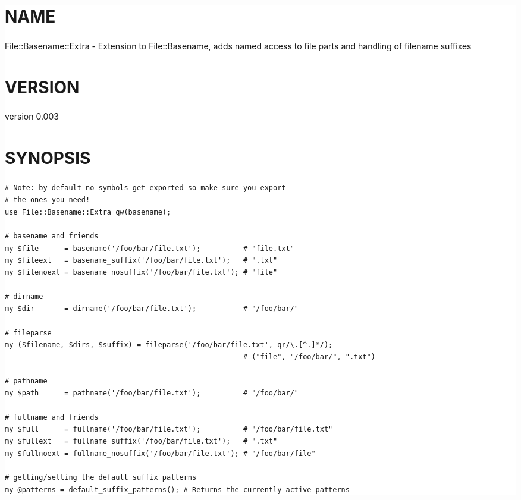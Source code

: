 # NAME

File::Basename::Extra - Extension to File::Basename, adds named access to file parts and handling of filename suffixes

# VERSION

version 0.003

# SYNOPSIS

    # Note: by default no symbols get exported so make sure you export
    # the ones you need!
    use File::Basename::Extra qw(basename);

    # basename and friends
    my $file      = basename('/foo/bar/file.txt');          # "file.txt"
    my $fileext   = basename_suffix('/foo/bar/file.txt');   # ".txt"
    my $filenoext = basename_nosuffix('/foo/bar/file.txt'); # "file"

    # dirname
    my $dir       = dirname('/foo/bar/file.txt');           # "/foo/bar/"

    # fileparse
    my ($filename, $dirs, $suffix) = fileparse('/foo/bar/file.txt', qr/\.[^.]*/);
                                                            # ("file", "/foo/bar/", ".txt")

    # pathname
    my $path      = pathname('/foo/bar/file.txt');          # "/foo/bar/"

    # fullname and friends
    my $full      = fullname('/foo/bar/file.txt');          # "/foo/bar/file.txt"
    my $fullext   = fullname_suffix('/foo/bar/file.txt');   # ".txt"
    my $fullnoext = fullname_nosuffix('/foo/bar/file.txt'); # "/foo/bar/file"

    # getting/setting the default suffix patterns
    my @patterns = default_suffix_patterns(); # Returns the currently active patterns
